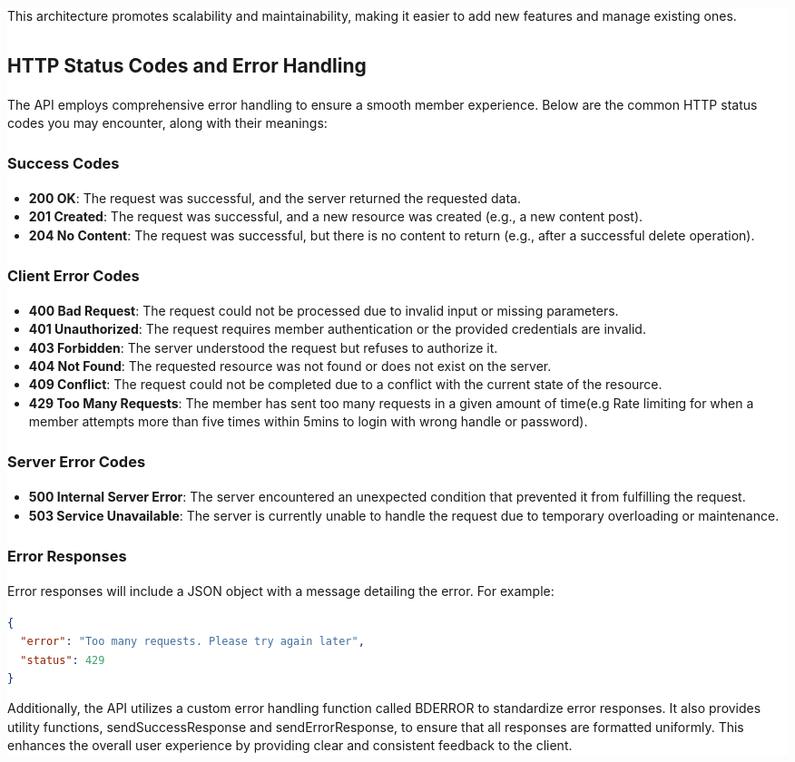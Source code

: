 This architecture promotes scalability and maintainability, making it easier to add new features and manage existing ones.

## HTTP Status Codes and Error Handling

The API employs comprehensive error handling to ensure a smooth member experience. Below are the common HTTP status codes you may encounter, along with their meanings:

### Success Codes

- **200 OK**: The request was successful, and the server returned the requested data.
- **201 Created**: The request was successful, and a new resource was created (e.g., a new content post).
- **204 No Content**: The request was successful, but there is no content to return (e.g., after a successful delete operation).

### Client Error Codes

- **400 Bad Request**: The request could not be processed due to invalid input or missing parameters.
- **401 Unauthorized**: The request requires member authentication or the provided credentials are invalid.
- **403 Forbidden**: The server understood the request but refuses to authorize it.
- **404 Not Found**: The requested resource was not found or does not exist on the server.
- **409 Conflict**: The request could not be completed due to a conflict with the current state of the resource.
- **429 Too Many Requests**: The member has sent too many requests in a given amount of time(e.g Rate limiting for when a member attempts more than five times within 5mins to login with wrong handle or password).

### Server Error Codes

- **500 Internal Server Error**: The server encountered an unexpected condition that prevented it from fulfilling the request.
- **503 Service Unavailable**: The server is currently unable to handle the request due to temporary overloading or maintenance.

### Error Responses

Error responses will include a JSON object with a message detailing the error. For example:

```json
{
  "error": "Too many requests. Please try again later",
  "status": 429
}
```

Additionally, the API utilizes a custom error handling function called BDERROR to standardize error responses. It also provides utility functions, sendSuccessResponse and sendErrorResponse, to ensure that all responses are formatted uniformly. This enhances the overall user experience by providing clear and consistent feedback to the client.
